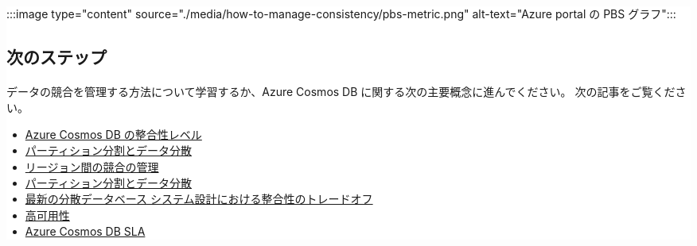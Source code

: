 :::image type="content" source="./media/how-to-manage-consistency/pbs-metric.png" alt-text="Azure portal の PBS グラフ":::

## <a name="next-steps"></a>次のステップ

データの競合を管理する方法について学習するか、Azure Cosmos DB に関する次の主要概念に進んでください。 次の記事をご覧ください。

* [Azure Cosmos DB の整合性レベル](consistency-levels.md)
* [パーティション分割とデータ分散](./partitioning-overview.md)
* [リージョン間の競合の管理](how-to-manage-conflicts.md)
* [パーティション分割とデータ分散](partitioning-overview.md)
* [最新の分散データベース システム設計における整合性のトレードオフ](https://www.computer.org/csdl/magazine/co/2012/02/mco2012020037/13rRUxjyX7k)
* [高可用性](high-availability.md)
* [Azure Cosmos DB SLA](https://azure.microsoft.com/support/legal/sla/cosmos-db/v1_2/)